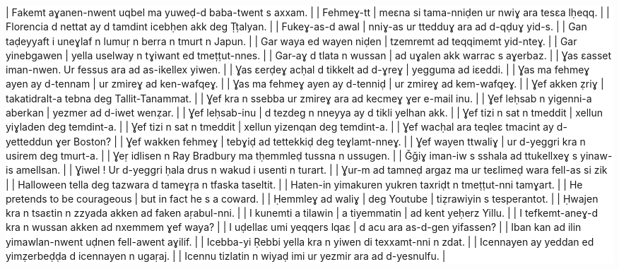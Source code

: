 | Fakemt aɣanen-nwent uqbel ma yuweḍ-d baba-twent s axxam. |
| Fehmeɣ-tt |  meɛna si tama-nniḍen ur nwiɣ ara tesɛa lḥeqq. |
| Florencia d nettat ay d tamdint icebḥen akk deg Ṭṭalyan. |
| Fukeɣ-as-d awal |  nniɣ-as ur ttedduɣ ara ad d-qḍuɣ yid-s. |
| Gan taḍeyyaft i uneɣlaf n lumuṛ n berra n tmurt n Japun. |
| Gar waya ed wayen niḍen |  tzemremt ad teqqimemt yid-nteɣ. |
| Gar yinebgawen |  yella uselway n tɣiwant ed tmeṭṭut-nnes. |
| Gar-aɣ d tlata n wussan |  ad uɣalen akk warrac s aɣerbaz. |
| Ɣas ɛasset iman-nwen. Ur fessus ara ad as-ikellex yiwen. |
| Ɣas ɛerḍeɣ acḥal d tikkelt ad d-ɣreɣ |  yegguma ad iɛeddi. |
| Ɣas ma fehmeɣ ayen ay d-tennam |  ur zmireɣ ad ken-wafqeɣ. |
| Ɣas ma fehmeɣ ayen ay d-tenniḍ |  ur zmireɣ ad kem-wafqeɣ. |
| Ɣef akken ẓriɣ |  takatidralt-a tebna deg Tallit-Tanammat. |
| Ɣef kra n ssebba ur zmireɣ ara ad kecmeɣ ɣer e-mail inu. |
| Ɣef leḥsab n yigenni-a aberkan |  yezmer ad d-iwet wenẓar. |
| Ɣef leḥsab-inu |  d tezdeg n nneyya ay d tikli yelhan akk. |
| Ɣef tizi n sat n tmeddit |  xellun yiɣladen deg temdint-a. |
| Ɣef tizi n sat n tmeddit |  xellun yizenqan deg temdint-a. |
| Ɣef wacḥal ara teqleɛ tmacint ay d-yetteddun ɣer Boston? |
| Ɣef wakken fehmeɣ |  tebɣiḍ ad tettekkiḍ deg teɣlamt-nneɣ. |
| Ɣef wayen ttwaliɣ |  ur d-yeggri kra n usirem deg tmurt-a. |
| Ɣeṛ idlisen n Ray Bradbury ma tḥemmleḍ tussna n ussugen. |
| Ǧǧiɣ iman-iw s sshala ad ttukellxeɣ s yinaw-is amellsan. |
| Ɣiwel ! Ur d-yeggri ḥala drus n wakud i usenti n turart. |
| Ɣur-m ad tamneḍ argaz ma ur teɛlimeḍ wara fell-as si zik |
| Halloween tella deg tazwara d tameɣṛa n tfaska taseltit. |
| Haten-in yimakuren yukren taxriḍt n tmeṭṭut-nni tamɣart. |
| He pretends to be courageous |  but in fact he s a coward. |
| Ḥemmleɣ ad waliɣ |  deg Youtube |  tiẓrawiyin s tesperantot. |
| Ḥwajen kra n tsaɛtin n zzyada akken ad faken aṛabul-nni. |
| I kunemti a tilawin |  a tiyemmatin |  ad kent yeḥerz Yillu. |
| I tefkemt-aneɣ-d kra n wussan akken ad nxemmem ɣef waya? |
| I uḍellaɛ umi yeqqers lqaɛ |  d acu ara as-d-gen yifassen? |
| Iban kan ad ilin yimawlan-nwent uḍnen fell-awent aɣilif. |
| Icebba-yi Ṛebbi yella kra n yiwen di texxamt-nni n zdat. |
| Icennayen ay yeddan ed yimẓerbeḍḍa d icennayen n ugaṛaj. |
| Icennu tizlatin n wiyaḍ imi ur yezmir ara ad d-yesnulfu. |